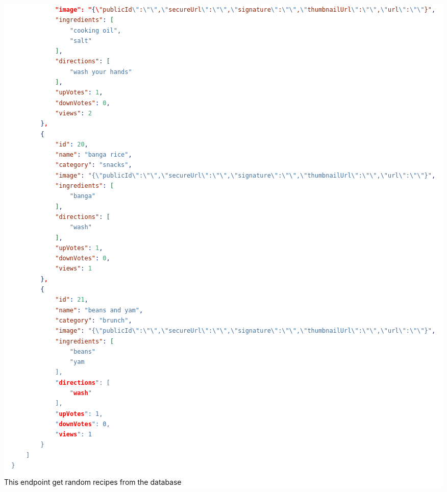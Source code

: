 ```json
              "image": "{\"publicId\":\"\",\"secureUrl\":\"\",\"signature\":\"\",\"thumbnailUrl\":\"\",\"url\":\"\"}",
              "ingredients": [
                  "cooking oil",
                  "salt"
              ],
              "directions": [
                  "wash your hands"
              ],
              "upVotes": 1,
              "downVotes": 0,
              "views": 2
          },
          {
              "id": 20,
              "name": "banga rice",
              "category": "snacks",
              "image": "{\"publicId\":\"\",\"secureUrl\":\"\",\"signature\":\"\",\"thumbnailUrl\":\"\",\"url\":\"\"}",
              "ingredients": [
                  "banga"
              ],
              "directions": [
                  "wash"
              ],
              "upVotes": 1,
              "downVotes": 0,
              "views": 1
          },
          {
              "id": 21,
              "name": "beans and yam",
              "category": "brunch",
              "image": "{\"publicId\":\"\",\"secureUrl\":\"\",\"signature\":\"\",\"thumbnailUrl\":\"\",\"url\":\"\"}",
              "ingredients": [
                  "beans"
                  "yam
              ],
              "directions": [
                  "wash"
              ],
              "upVotes": 1,
              "downVotes": 0,
              "views": 1
          }
      ]
  }
```

This endpoint get random recipes from the database
